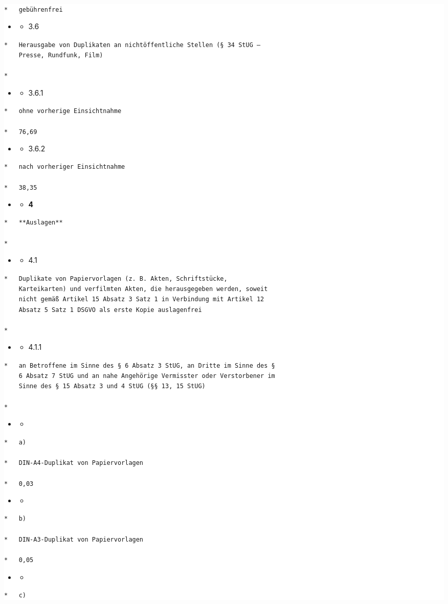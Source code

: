     *   gebührenfrei


*    *   3.6

    *   Herausgabe von Duplikaten an nichtöffentliche Stellen (§ 34 StUG –
        Presse, Rundfunk, Film)

    *

*    *   3.6.1

    *   ohne vorherige Einsichtnahme

    *   76,69


*    *   3.6.2

    *   nach vorheriger Einsichtnahme

    *   38,35


*    *   **4**

    *   **Auslagen**

    *

*    *   4.1

    *   Duplikate von Papiervorlagen (z. B. Akten, Schriftstücke,
        Karteikarten) und verfilmten Akten, die herausgegeben werden, soweit
        nicht gemäß Artikel 15 Absatz 3 Satz 1 in Verbindung mit Artikel 12
        Absatz 5 Satz 1 DSGVO als erste Kopie auslagenfrei

    *

*    *   4.1.1

    *   an Betroffene im Sinne des § 6 Absatz 3 StUG, an Dritte im Sinne des §
        6 Absatz 7 StUG und an nahe Angehörige Vermisster oder Verstorbener im
        Sinne des § 15 Absatz 3 und 4 StUG (§§ 13, 15 StUG)

    *

*    *
    *   a)

    *   DIN-A4-Duplikat von Papiervorlagen

    *   0,03


*    *
    *   b)

    *   DIN-A3-Duplikat von Papiervorlagen

    *   0,05


*    *
    *   c)
